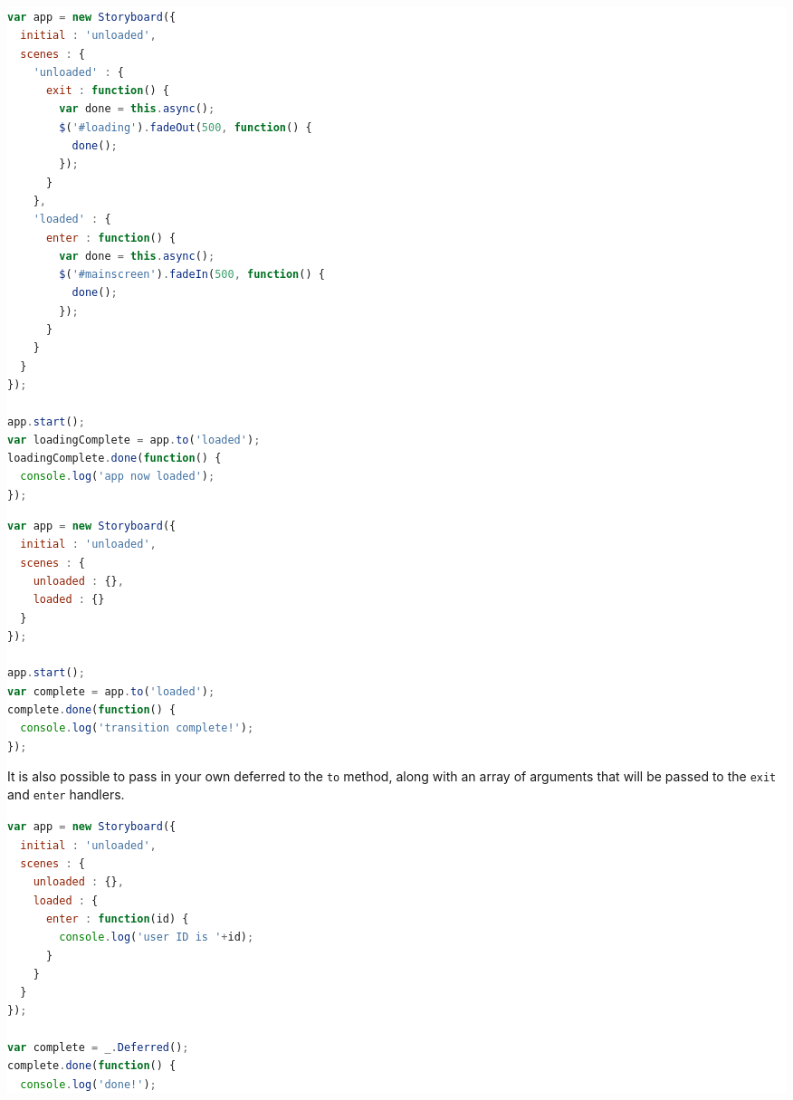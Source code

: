 ```javascript
var app = new Storyboard({
  initial : 'unloaded',
  scenes : {
    'unloaded' : {
      exit : function() {
        var done = this.async();
        $('#loading').fadeOut(500, function() {
          done();
        });
      }
    },
    'loaded' : {
      enter : function() {
        var done = this.async();
        $('#mainscreen').fadeIn(500, function() {
          done();
        });
      }
    }
  }
});

app.start();
var loadingComplete = app.to('loaded');
loadingComplete.done(function() {
  console.log('app now loaded');
});
```


```javascript
var app = new Storyboard({
  initial : 'unloaded',
  scenes : {
    unloaded : {},
    loaded : {}
  }
});

app.start();
var complete = app.to('loaded');
complete.done(function() {
  console.log('transition complete!');
});
```

It is also possible to pass in your own deferred to the `to` method, along 
with an array of arguments that will be passed to the `exit` and `enter` handlers.

```javascript
var app = new Storyboard({
  initial : 'unloaded',
  scenes : {
    unloaded : {},
    loaded : {
      enter : function(id) {
        console.log('user ID is '+id);
      }
    }
  }
});

var complete = _.Deferred();
complete.done(function() { 
  console.log('done!');
```